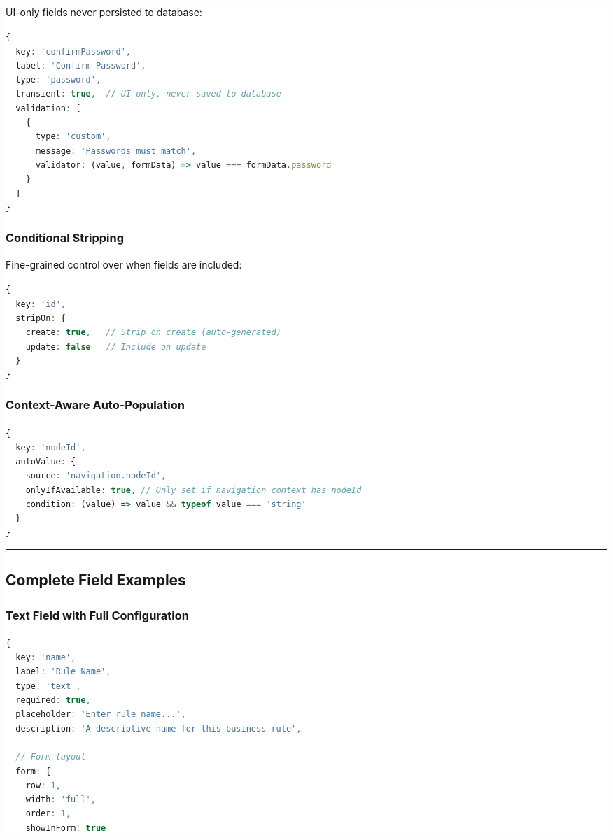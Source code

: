 UI-only fields never persisted to database:

```typescript
{
  key: 'confirmPassword',
  label: 'Confirm Password',
  type: 'password',
  transient: true,  // UI-only, never saved to database
  validation: [
    {
      type: 'custom',
      message: 'Passwords must match',
      validator: (value, formData) => value === formData.password
    }
  ]
}
```

### **Conditional Stripping**

Fine-grained control over when fields are included:

```typescript
{
  key: 'id',
  stripOn: {
    create: true,   // Strip on create (auto-generated)
    update: false   // Include on update
  }
}
```

### **Context-Aware Auto-Population**

```typescript
{
  key: 'nodeId',
  autoValue: {
    source: 'navigation.nodeId',
    onlyIfAvailable: true, // Only set if navigation context has nodeId
    condition: (value) => value && typeof value === 'string'
  }
}
```

---

## Complete Field Examples

### **Text Field with Full Configuration**

```typescript
{
  key: 'name',
  label: 'Rule Name',
  type: 'text',
  required: true,
  placeholder: 'Enter rule name...',
  description: 'A descriptive name for this business rule',
  
  // Form layout
  form: {
    row: 1,
    width: 'full',
    order: 1,
    showInForm: true
```